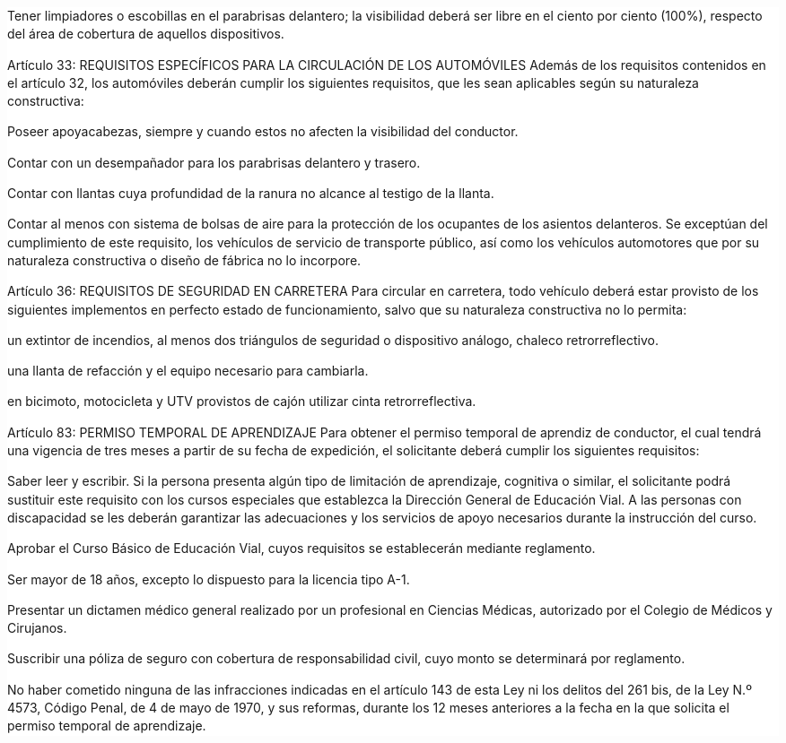 
Tener limpiadores o escobillas en el parabrisas delantero; la visibilidad deberá ser libre en el ciento por ciento (100%), respecto del área de cobertura de aquellos dispositivos.


Artículo 33: REQUISITOS ESPECÍFICOS PARA LA CIRCULACIÓN DE LOS AUTOMÓVILES
Además de los requisitos contenidos en el artículo 32, los automóviles deberán cumplir los siguientes requisitos, que les sean aplicables según su naturaleza constructiva:


Poseer apoyacabezas, siempre y cuando estos no afecten la visibilidad del conductor.


Contar con un desempañador para los parabrisas delantero y trasero.


Contar con llantas cuya profundidad de la ranura no alcance al testigo de la llanta.


Contar al menos con sistema de bolsas de aire para la protección de los ocupantes de los asientos delanteros. Se exceptúan del cumplimiento de este requisito, los vehículos de servicio de transporte público, así como los vehículos automotores que por su naturaleza constructiva o diseño de fábrica no lo incorpore. 


Artículo 36: REQUISITOS DE SEGURIDAD EN CARRETERA
Para circular en carretera, todo vehículo deberá estar provisto de los siguientes implementos en perfecto estado de funcionamiento, salvo que su naturaleza constructiva no lo permita:


un extintor de incendios, al menos dos triángulos de seguridad o dispositivo análogo, chaleco retrorreflectivo.


una llanta de refacción y el equipo necesario para cambiarla.


en bicimoto, motocicleta y UTV provistos de cajón utilizar cinta retrorreflectiva.


Artículo 83: PERMISO TEMPORAL DE APRENDIZAJE
Para obtener el permiso temporal de aprendiz de conductor, el cual tendrá una vigencia de tres meses a partir de su fecha de expedición, el solicitante deberá cumplir los siguientes requisitos:


Saber leer y escribir. Si la persona presenta algún tipo de limitación de aprendizaje, cognitiva o similar, el solicitante podrá sustituir este requisito con los cursos especiales que establezca la Dirección General de Educación Vial. A las personas con discapacidad se les deberán garantizar las adecuaciones y los servicios de apoyo necesarios durante la instrucción del curso.


Aprobar el Curso Básico de Educación Vial, cuyos requisitos se establecerán mediante reglamento.


Ser mayor de 18 años, excepto lo dispuesto para la licencia tipo A-1.


Presentar un dictamen médico general realizado por un profesional en Ciencias Médicas, autorizado por el Colegio de Médicos y Cirujanos.


Suscribir una póliza de seguro con cobertura de responsabilidad civil, cuyo monto se determinará por reglamento.


No haber cometido ninguna de las infracciones indicadas en el artículo 143 de esta Ley ni los delitos del 261 bis, de la Ley N.º 4573, Código Penal, de 4 de mayo de 1970, y sus reformas, durante los 12 meses anteriores a la fecha en la que solicita el permiso temporal de aprendizaje.
